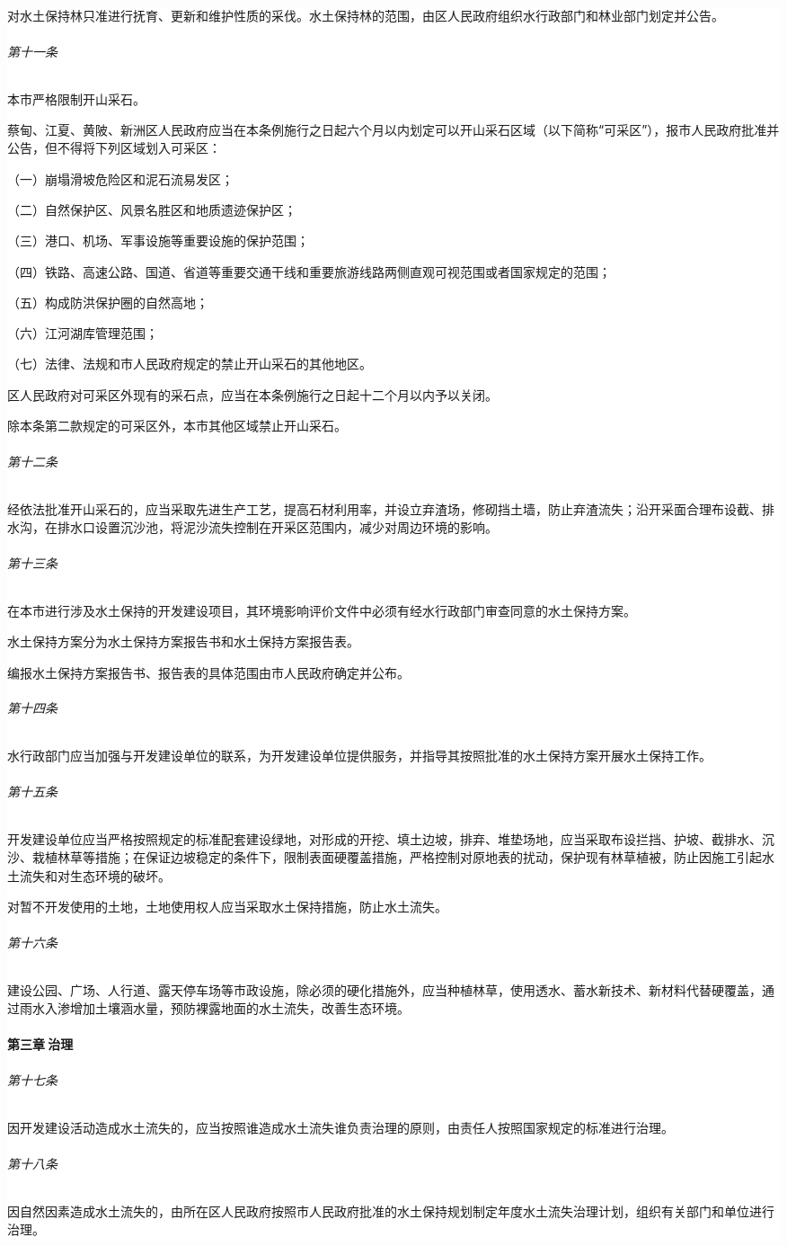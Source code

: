 对水土保持林只准进行抚育、更新和维护性质的采伐。水土保持林的范围，由区人民政府组织水行政部门和林业部门划定并公告。

###### 第十一条

本市严格限制开山采石。

蔡甸、江夏、黄陂、新洲区人民政府应当在本条例施行之日起六个月以内划定可以开山采石区域（以下简称“可采区”），报市人民政府批准并公告，但不得将下列区域划入可采区：

（一）崩塌滑坡危险区和泥石流易发区；

（二）自然保护区、风景名胜区和地质遗迹保护区；

（三）港口、机场、军事设施等重要设施的保护范围；

（四）铁路、高速公路、国道、省道等重要交通干线和重要旅游线路两侧直观可视范围或者国家规定的范围；

（五）构成防洪保护圈的自然高地；

（六）江河湖库管理范围；

（七）法律、法规和市人民政府规定的禁止开山采石的其他地区。

区人民政府对可采区外现有的采石点，应当在本条例施行之日起十二个月以内予以关闭。

除本条第二款规定的可采区外，本市其他区域禁止开山采石。

###### 第十二条

经依法批准开山采石的，应当采取先进生产工艺，提高石材利用率，并设立弃渣场，修砌挡土墙，防止弃渣流失；沿开采面合理布设截、排水沟，在排水口设置沉沙池，将泥沙流失控制在开采区范围内，减少对周边环境的影响。

###### 第十三条

在本市进行涉及水土保持的开发建设项目，其环境影响评价文件中必须有经水行政部门审查同意的水土保持方案。

水土保持方案分为水土保持方案报告书和水土保持方案报告表。

编报水土保持方案报告书、报告表的具体范围由市人民政府确定并公布。

###### 第十四条

水行政部门应当加强与开发建设单位的联系，为开发建设单位提供服务，并指导其按照批准的水土保持方案开展水土保持工作。

###### 第十五条

开发建设单位应当严格按照规定的标准配套建设绿地，对形成的开挖、填土边坡，排弃、堆垫场地，应当采取布设拦挡、护坡、截排水、沉沙、栽植林草等措施；在保证边坡稳定的条件下，限制表面硬覆盖措施，严格控制对原地表的扰动，保护现有林草植被，防止因施工引起水土流失和对生态环境的破坏。

对暂不开发使用的土地，土地使用权人应当采取水土保持措施，防止水土流失。

###### 第十六条

建设公园、广场、人行道、露天停车场等市政设施，除必须的硬化措施外，应当种植林草，使用透水、蓄水新技术、新材料代替硬覆盖，通过雨水入渗增加土壤涵水量，预防裸露地面的水土流失，改善生态环境。

#### 第三章 治理

###### 第十七条

因开发建设活动造成水土流失的，应当按照谁造成水土流失谁负责治理的原则，由责任人按照国家规定的标准进行治理。

###### 第十八条

因自然因素造成水土流失的，由所在区人民政府按照市人民政府批准的水土保持规划制定年度水土流失治理计划，组织有关部门和单位进行治理。
